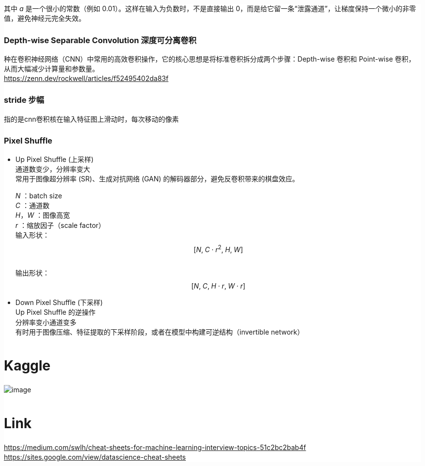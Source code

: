 其中 $a$ 是一个很小的常数（例如 0.01）。这样在输入为负数时，不是直接输出 0，而是给它留一条“泄露通道”，让梯度保持一个微小的非零值，避免神经元完全失效。  

### Depth-wise Separable Convolution 深度可分离卷积
种在卷积神经网络（CNN）中常用的高效卷积操作，它的核心思想是将标准卷积拆分成两个步骤：Depth-wise 卷积和 Point-wise 卷积，从而大幅减少计算量和参数量。  
https://zenn.dev/rockwell/articles/f52495402da83f  

### stride 步幅
指的是cnn卷积核在输入特征图上滑动时，每次移动的像素  

### Pixel Shuffle
- Up Pixel Shuffle (上采样)  
  通道数变少，分辨率变大  
  常用于图像超分辨率 (SR)、生成对抗网络 (GAN) 的解码器部分，避免反卷积带来的棋盘效应。  

  $N$ ：batch size  
  $C$ ：通道数  
  $H，W$ ：图像高宽  
  $r$ ：缩放因子（scale factor）  
  输入形状： $$[N, \; C \cdot r^2, \; H, \; W]$$  
  输出形状： $$[N, \; C, \; H \cdot r, \; W \cdot r]$$  
  
- Down Pixel Shuffle (下采样)  
  Up Pixel Shuffle 的逆操作  
  分辨率变小通道变多  
  有时用于图像压缩、特征提取的下采样阶段，或者在模型中构建可逆结构（invertible network）  
# Kaggle
![image](https://github.com/user-attachments/assets/693989b7-8555-4cc0-b695-63743abf2062)

# Link
https://medium.com/swlh/cheat-sheets-for-machine-learning-interview-topics-51c2bc2bab4f  
https://sites.google.com/view/datascience-cheat-sheets  
